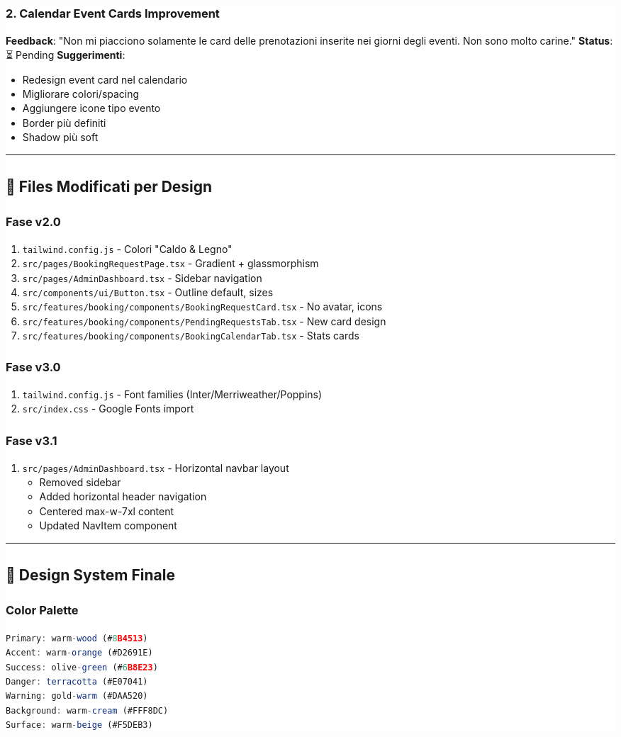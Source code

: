 ### 2. Calendar Event Cards Improvement
**Feedback**: "Non mi piacciono solamente le card delle prenotazioni inserite nei giorni degli eventi. Non sono molto carine."
**Status**: ⏳ Pending
**Suggerimenti**:
- Redesign event card nel calendario
- Migliorare colori/spacing
- Aggiungere icone tipo evento
- Border più definiti
- Shadow più soft

---

## 📁 Files Modificati per Design

### Fase v2.0
1. `tailwind.config.js` - Colori "Caldo & Legno"
2. `src/pages/BookingRequestPage.tsx` - Gradient + glassmorphism
3. `src/pages/AdminDashboard.tsx` - Sidebar navigation
4. `src/components/ui/Button.tsx` - Outline default, sizes
5. `src/features/booking/components/BookingRequestCard.tsx` - No avatar, icons
6. `src/features/booking/components/PendingRequestsTab.tsx` - New card design
7. `src/features/booking/components/BookingCalendarTab.tsx` - Stats cards

### Fase v3.0
1. `tailwind.config.js` - Font families (Inter/Merriweather/Poppins)
2. `src/index.css` - Google Fonts import

### Fase v3.1
1. `src/pages/AdminDashboard.tsx` - Horizontal navbar layout
   - Removed sidebar
   - Added horizontal header navigation
   - Centered max-w-7xl content
   - Updated NavItem component

---

## 🎨 Design System Finale

### Color Palette
```javascript
Primary: warm-wood (#8B4513)
Accent: warm-orange (#D2691E)
Success: olive-green (#6B8E23)
Danger: terracotta (#E07041)
Warning: gold-warm (#DAA520)
Background: warm-cream (#FFF8DC)
Surface: warm-beige (#F5DEB3)
```
